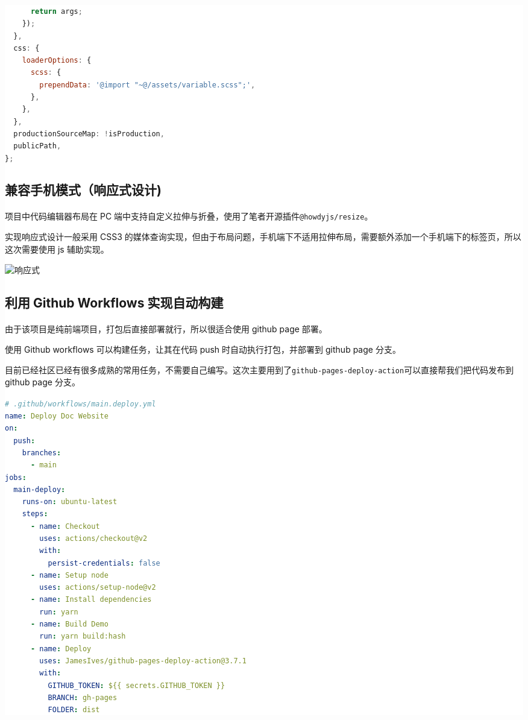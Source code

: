 ```js
      return args;
    });
  },
  css: {
    loaderOptions: {
      scss: {
        prependData: '@import "~@/assets/variable.scss";',
      },
    },
  },
  productionSourceMap: !isProduction,
  publicPath,
};
```

## 兼容手机模式（响应式设计)

项目中代码编辑器布局在 PC 端中支持自定义拉伸与折叠，使用了笔者开源插件`@howdyjs/resize`。

实现响应式设计一般采用 CSS3 的媒体查询实现，但由于布局问题，手机端下不适用拉伸布局，需要额外添加一个手机端下的标签页，所以这次需要使用 js 辅助实现。

![响应式](https://s2.loli.net/2021/12/04/jFqzUH3udXWkM2i.gif)

## 利用 Github Workflows 实现自动构建

由于该项目是纯前端项目，打包后直接部署就行，所以很适合使用 github page 部署。

使用 Github workflows 可以构建任务，让其在代码 push 时自动执行打包，并部署到 github page 分支。

目前已经社区已经有很多成熟的常用任务，不需要自己编写。这次主要用到了`github-pages-deploy-action`可以直接帮我们把代码发布到 github page 分支。

```yaml
# .github/workflows/main.deploy.yml
name: Deploy Doc Website
on:
  push:
    branches:
      - main
jobs:
  main-deploy:
    runs-on: ubuntu-latest
    steps:
      - name: Checkout
        uses: actions/checkout@v2
        with:
          persist-credentials: false
      - name: Setup node
        uses: actions/setup-node@v2
      - name: Install dependencies
        run: yarn
      - name: Build Demo
        run: yarn build:hash
      - name: Deploy
        uses: JamesIves/github-pages-deploy-action@3.7.1
        with:
          GITHUB_TOKEN: ${{ secrets.GITHUB_TOKEN }}
          BRANCH: gh-pages
          FOLDER: dist
```
